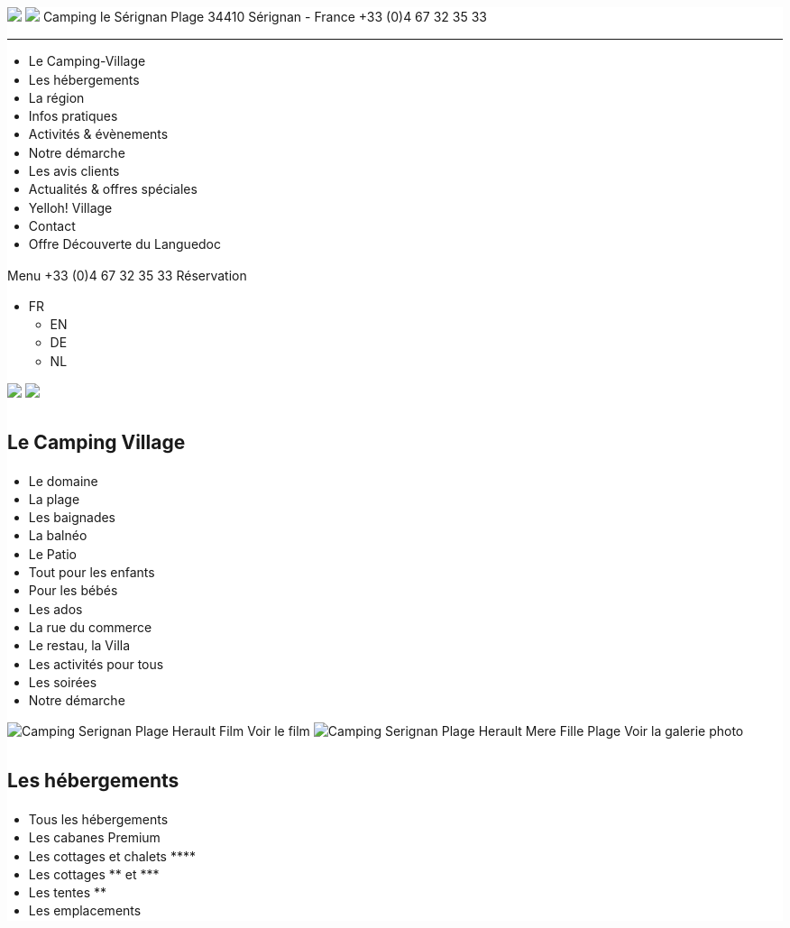 ![](https://www.leserignanplage.com/wp-content/uploads/2020/02/logo-serignan-plage-mobile.png) ![](https://www.leserignanplage.com/wp-content/uploads/2020/04/logo-reduced.png)
Camping le Sérignan Plage 34410 Sérignan - France +33 (0)4 67 32 35 33
  *   *   *   *   *   * 

  * Le Camping-Village
  * Les hébergements
  * La région
  * Infos pratiques
  * Activités & évènements
  * Notre démarche
  * Les avis clients
  * Actualités & offres spéciales
  * Yelloh! Village
  * Contact
  * Offre Découverte du Languedoc


Menu
+33 (0)4 67 32 35 33 Réservation
  * FR 
    * EN
    * DE
    * NL


![](https://www.leserignanplage.com/wp-content/uploads/2020/02/logo-yelloh-mobile.png)
![](https://www.leserignanplage.com/wp-content/uploads/2020/03/starfish.png)
## Le Camping Village
  * Le domaine
  * La plage
  * Les baignades
  * La balnéo
  * Le Patio
  * Tout pour les enfants
  * Pour les bébés
  * Les ados
  * La rue du commerce
  * Le restau, la Villa
  * Les activités pour tous
  * Les soirées
  * Notre démarche


![Camping Serignan Plage Herault Film](https://www.leserignanplage.com/wp-content/uploads/2020/03/serignan_plage_visuel_video-256x171.jpg) Voir le film
![Camping Serignan Plage Herault Mere Fille Plage](https://www.leserignanplage.com/wp-content/uploads/2020/03/serignan_plage_femme_enfant_plage-256x171.jpg) Voir la galerie photo
## Les hébergements
  * Tous les hébergements
  * Les cabanes Premium
  * Les cottages et chalets ****
  * Les cottages ** et ***
  * Les tentes **
  * Les emplacements
